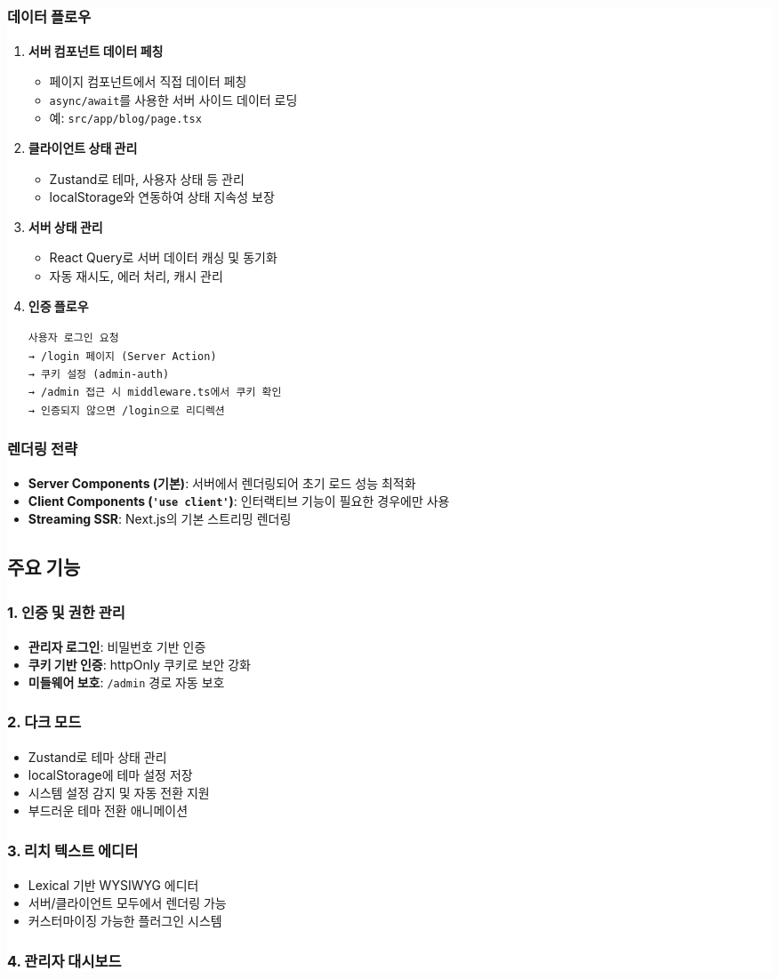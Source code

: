 ### 데이터 플로우

1. **서버 컴포넌트 데이터 페칭**
   - 페이지 컴포넌트에서 직접 데이터 페칭
   - `async/await`를 사용한 서버 사이드 데이터 로딩
   - 예: `src/app/blog/page.tsx`

2. **클라이언트 상태 관리**
   - Zustand로 테마, 사용자 상태 등 관리
   - localStorage와 연동하여 상태 지속성 보장

3. **서버 상태 관리**
   - React Query로 서버 데이터 캐싱 및 동기화
   - 자동 재시도, 에러 처리, 캐시 관리

4. **인증 플로우**
   ```
   사용자 로그인 요청
   → /login 페이지 (Server Action)
   → 쿠키 설정 (admin-auth)
   → /admin 접근 시 middleware.ts에서 쿠키 확인
   → 인증되지 않으면 /login으로 리디렉션
   ```

### 렌더링 전략

- **Server Components (기본)**: 서버에서 렌더링되어 초기 로드 성능 최적화
- **Client Components (`'use client'`)**: 인터랙티브 기능이 필요한 경우에만 사용
- **Streaming SSR**: Next.js의 기본 스트리밍 렌더링

## 주요 기능

### 1. 인증 및 권한 관리

- **관리자 로그인**: 비밀번호 기반 인증
- **쿠키 기반 인증**: httpOnly 쿠키로 보안 강화
- **미들웨어 보호**: `/admin` 경로 자동 보호

### 2. 다크 모드

- Zustand로 테마 상태 관리
- localStorage에 테마 설정 저장
- 시스템 설정 감지 및 자동 전환 지원
- 부드러운 테마 전환 애니메이션

### 3. 리치 텍스트 에디터

- Lexical 기반 WYSIWYG 에디터
- 서버/클라이언트 모두에서 렌더링 가능
- 커스터마이징 가능한 플러그인 시스템

### 4. 관리자 대시보드

